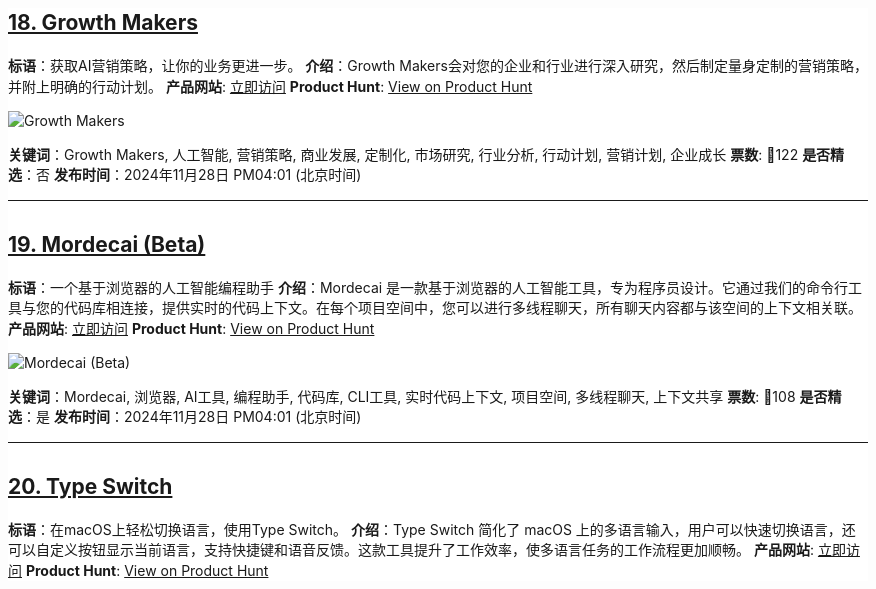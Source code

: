 
## [18. Growth Makers](https://www.producthunt.com/posts/growth-makers-2?utm_campaign=producthunt-api&utm_medium=api-v2&utm_source=Application%3A+decohack+%28ID%3A+131684%29)

**标语**：获取AI营销策略，让你的业务更进一步。
**介绍**：Growth Makers会对您的企业和行业进行深入研究，然后制定量身定制的营销策略，并附上明确的行动计划。
**产品网站**: [立即访问](https://www.producthunt.com/r/SRVS7TCIQUC3AM?utm_campaign=producthunt-api&utm_medium=api-v2&utm_source=Application%3A+decohack+%28ID%3A+131684%29)
**Product Hunt**: [View on Product Hunt](https://www.producthunt.com/posts/growth-makers-2?utm_campaign=producthunt-api&utm_medium=api-v2&utm_source=Application%3A+decohack+%28ID%3A+131684%29)

![Growth Makers](https://ph-files.imgix.net/c8b31965-aed1-4ac9-89af-dfec1295eef0.png?auto=format&fit=crop&frame=1&h=512&w=1024)

**关键词**：Growth Makers, 人工智能, 营销策略, 商业发展, 定制化, 市场研究, 行业分析, 行动计划, 营销计划, 企业成长
**票数**: 🔺122
**是否精选**：否
**发布时间**：2024年11月28日 PM04:01 (北京时间)

---

## [19. Mordecai (Beta)](https://www.producthunt.com/posts/mordecai-beta?utm_campaign=producthunt-api&utm_medium=api-v2&utm_source=Application%3A+decohack+%28ID%3A+131684%29)

**标语**：一个基于浏览器的人工智能编程助手
**介绍**：Mordecai 是一款基于浏览器的人工智能工具，专为程序员设计。它通过我们的命令行工具与您的代码库相连接，提供实时的代码上下文。在每个项目空间中，您可以进行多线程聊天，所有聊天内容都与该空间的上下文相关联。
**产品网站**: [立即访问](https://www.producthunt.com/r/NATZPPKBYZVL36?utm_campaign=producthunt-api&utm_medium=api-v2&utm_source=Application%3A+decohack+%28ID%3A+131684%29)
**Product Hunt**: [View on Product Hunt](https://www.producthunt.com/posts/mordecai-beta?utm_campaign=producthunt-api&utm_medium=api-v2&utm_source=Application%3A+decohack+%28ID%3A+131684%29)

![Mordecai (Beta)](https://ph-files.imgix.net/65fa398e-9ecf-41c6-bc9a-c2f1b67f5364.png?auto=format&fit=crop&frame=1&h=512&w=1024)

**关键词**：Mordecai, 浏览器, AI工具, 编程助手, 代码库, CLI工具, 实时代码上下文, 项目空间, 多线程聊天, 上下文共享
**票数**: 🔺108
**是否精选**：是
**发布时间**：2024年11月28日 PM04:01 (北京时间)

---

## [20. Type Switch](https://www.producthunt.com/posts/type-switch?utm_campaign=producthunt-api&utm_medium=api-v2&utm_source=Application%3A+decohack+%28ID%3A+131684%29)

**标语**：在macOS上轻松切换语言，使用Type Switch。
**介绍**：Type Switch 简化了 macOS 上的多语言输入，用户可以快速切换语言，还可以自定义按钮显示当前语言，支持快捷键和语音反馈。这款工具提升了工作效率，使多语言任务的工作流程更加顺畅。
**产品网站**: [立即访问](https://www.producthunt.com/r/JFONJPNIFMOTWG?utm_campaign=producthunt-api&utm_medium=api-v2&utm_source=Application%3A+decohack+%28ID%3A+131684%29)
**Product Hunt**: [View on Product Hunt](https://www.producthunt.com/posts/type-switch?utm_campaign=producthunt-api&utm_medium=api-v2&utm_source=Application%3A+decohack+%28ID%3A+131684%29)
